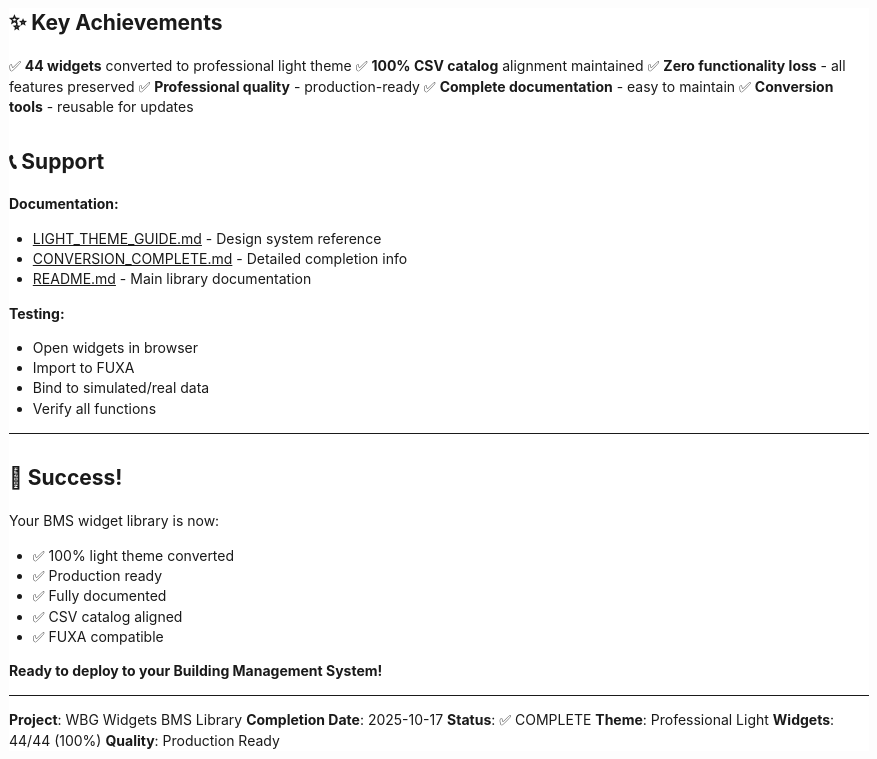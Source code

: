 ## ✨ Key Achievements

✅ **44 widgets** converted to professional light theme
✅ **100% CSV catalog** alignment maintained
✅ **Zero functionality loss** - all features preserved
✅ **Professional quality** - production-ready
✅ **Complete documentation** - easy to maintain
✅ **Conversion tools** - reusable for updates

## 📞 Support

**Documentation:**
- [LIGHT_THEME_GUIDE.md](LIGHT_THEME_GUIDE.md) - Design system reference
- [CONVERSION_COMPLETE.md](CONVERSION_COMPLETE.md) - Detailed completion info
- [README.md](README.md) - Main library documentation

**Testing:**
- Open widgets in browser
- Import to FUXA
- Bind to simulated/real data
- Verify all functions

---

## 🎊 Success!

Your BMS widget library is now:
- ✅ 100% light theme converted
- ✅ Production ready
- ✅ Fully documented
- ✅ CSV catalog aligned
- ✅ FUXA compatible

**Ready to deploy to your Building Management System!**

---

**Project**: WBG Widgets BMS Library
**Completion Date**: 2025-10-17
**Status**: ✅ COMPLETE
**Theme**: Professional Light
**Widgets**: 44/44 (100%)
**Quality**: Production Ready
